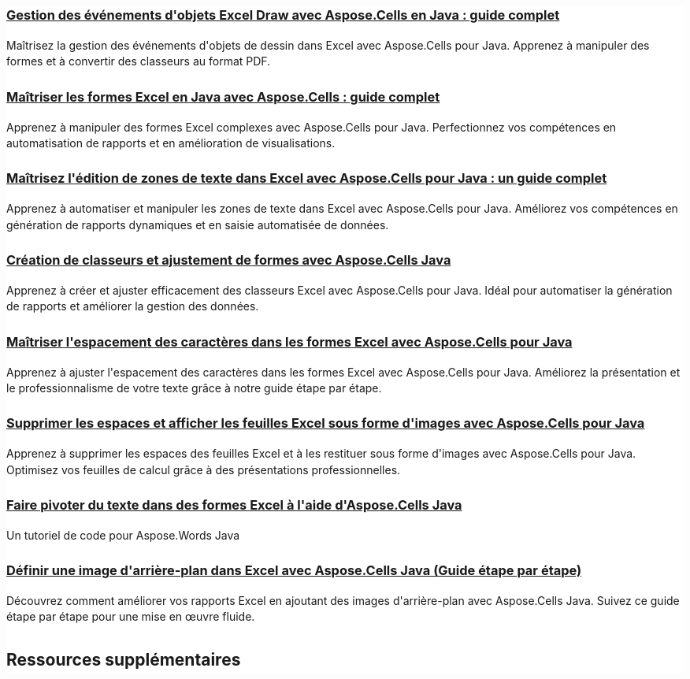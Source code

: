 ### [Gestion des événements d'objets Excel Draw avec Aspose.Cells en Java : guide complet](./mastering-draw-object-event-handling-excel-aspose-cells-java/)
Maîtrisez la gestion des événements d'objets de dessin dans Excel avec Aspose.Cells pour Java. Apprenez à manipuler des formes et à convertir des classeurs au format PDF.

### [Maîtriser les formes Excel en Java avec Aspose.Cells : guide complet](./mastering-excel-shapes-aspose-cells-java-guide/)
Apprenez à manipuler des formes Excel complexes avec Aspose.Cells pour Java. Perfectionnez vos compétences en automatisation de rapports et en amélioration de visualisations.

### [Maîtrisez l'édition de zones de texte dans Excel avec Aspose.Cells pour Java : un guide complet](./mastering-excel-textbox-manipulation-aspose-cells-java/)
Apprenez à automatiser et manipuler les zones de texte dans Excel avec Aspose.Cells pour Java. Améliorez vos compétences en génération de rapports dynamiques et en saisie automatisée de données.

### [Création de classeurs et ajustement de formes avec Aspose.Cells Java](./mastering-workbook-creation-shape-adjustment-aspose-cells-java/)
Apprenez à créer et ajuster efficacement des classeurs Excel avec Aspose.Cells pour Java. Idéal pour automatiser la génération de rapports et améliorer la gestion des données.

### [Maîtriser l'espacement des caractères dans les formes Excel avec Aspose.Cells pour Java](./modifying-excel-shape-character-spacing-aspose-cells-java/)
Apprenez à ajuster l'espacement des caractères dans les formes Excel avec Aspose.Cells pour Java. Améliorez la présentation et le professionnalisme de votre texte grâce à notre guide étape par étape.

### [Supprimer les espaces et afficher les feuilles Excel sous forme d'images avec Aspose.Cells pour Java](./remove-whitespace-render-excel-as-images-aspose-cells-java/)
Apprenez à supprimer les espaces des feuilles Excel et à les restituer sous forme d'images avec Aspose.Cells pour Java. Optimisez vos feuilles de calcul grâce à des présentations professionnelles.

### [Faire pivoter du texte dans des formes Excel à l'aide d'Aspose.Cells Java](./rotate-text-excel-shapes-aspose-cells-java/)
Un tutoriel de code pour Aspose.Words Java

### [Définir une image d'arrière-plan dans Excel avec Aspose.Cells Java (Guide étape par étape)](./set-background-picture-excel-aspose-cells-java/)
Découvrez comment améliorer vos rapports Excel en ajoutant des images d'arrière-plan avec Aspose.Cells Java. Suivez ce guide étape par étape pour une mise en œuvre fluide.



## Ressources supplémentaires
